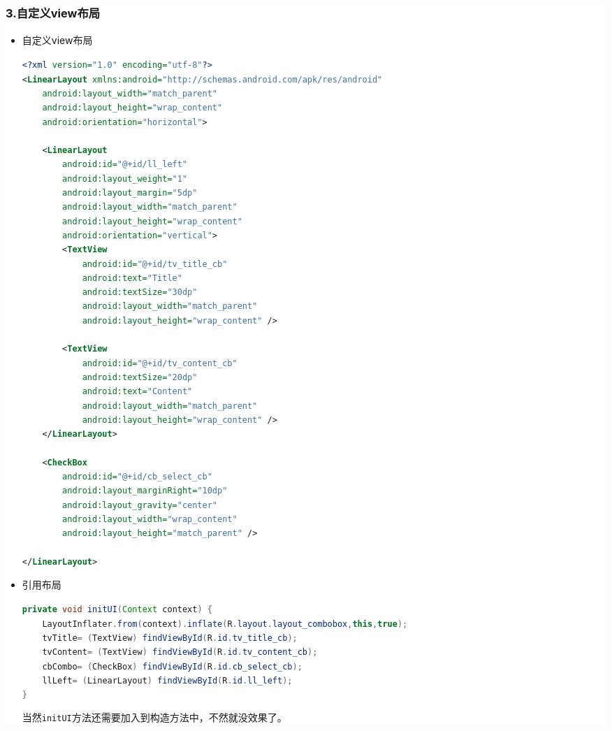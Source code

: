 ### 3.自定义view布局
- 自定义view布局

  ```xml
  <?xml version="1.0" encoding="utf-8"?>
  <LinearLayout xmlns:android="http://schemas.android.com/apk/res/android"
      android:layout_width="match_parent"
      android:layout_height="wrap_content"
      android:orientation="horizontal">

      <LinearLayout
          android:id="@+id/ll_left"
          android:layout_weight="1"
          android:layout_margin="5dp"
          android:layout_width="match_parent"
          android:layout_height="wrap_content"
          android:orientation="vertical">
          <TextView
              android:id="@+id/tv_title_cb"
              android:text="Title"
              android:textSize="30dp"
              android:layout_width="match_parent"
              android:layout_height="wrap_content" />

          <TextView
              android:id="@+id/tv_content_cb"
              android:textSize="20dp"
              android:text="Content"
              android:layout_width="match_parent"
              android:layout_height="wrap_content" />
      </LinearLayout>

      <CheckBox
          android:id="@+id/cb_select_cb"
          android:layout_marginRight="10dp"
          android:layout_gravity="center"
          android:layout_width="wrap_content"
          android:layout_height="match_parent" />

  </LinearLayout>
  ```

- 引用布局

  ```java
  private void initUI(Context context) {
      LayoutInflater.from(context).inflate(R.layout.layout_combobox,this,true);
      tvTitle= (TextView) findViewById(R.id.tv_title_cb);
      tvContent= (TextView) findViewById(R.id.tv_content_cb);
      cbCombo= (CheckBox) findViewById(R.id.cb_select_cb);
      llLeft= (LinearLayout) findViewById(R.id.ll_left);
  }
  ```
  当然```initUI```方法还需要加入到构造方法中，不然就没效果了。
